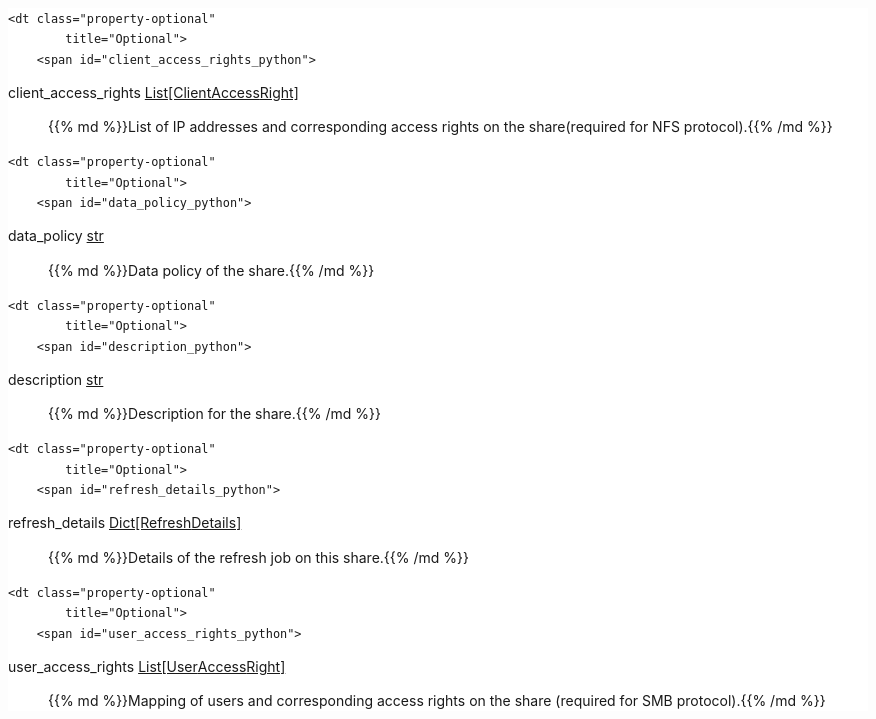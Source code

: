     <dt class="property-optional"
            title="Optional">
        <span id="client_access_rights_python">
<a href="#client_access_rights_python" style="color: inherit; text-decoration: inherit;">client_<wbr>access_<wbr>rights</a>
</span> 
        <span class="property-indicator"></span>
        <span class="property-type"><a href="#clientaccessright">List[Client<wbr>Access<wbr>Right]</a></span>
    </dt>
    <dd>{{% md %}}List of IP addresses and corresponding access rights on the share(required for NFS protocol).{{% /md %}}</dd>

    <dt class="property-optional"
            title="Optional">
        <span id="data_policy_python">
<a href="#data_policy_python" style="color: inherit; text-decoration: inherit;">data_<wbr>policy</a>
</span> 
        <span class="property-indicator"></span>
        <span class="property-type"><a href="https://docs.python.org/3/library/stdtypes.html">str</a></span>
    </dt>
    <dd>{{% md %}}Data policy of the share.{{% /md %}}</dd>

    <dt class="property-optional"
            title="Optional">
        <span id="description_python">
<a href="#description_python" style="color: inherit; text-decoration: inherit;">description</a>
</span> 
        <span class="property-indicator"></span>
        <span class="property-type"><a href="https://docs.python.org/3/library/stdtypes.html">str</a></span>
    </dt>
    <dd>{{% md %}}Description for the share.{{% /md %}}</dd>

    <dt class="property-optional"
            title="Optional">
        <span id="refresh_details_python">
<a href="#refresh_details_python" style="color: inherit; text-decoration: inherit;">refresh_<wbr>details</a>
</span> 
        <span class="property-indicator"></span>
        <span class="property-type"><a href="#refreshdetails">Dict[Refresh<wbr>Details]</a></span>
    </dt>
    <dd>{{% md %}}Details of the refresh job on this share.{{% /md %}}</dd>

    <dt class="property-optional"
            title="Optional">
        <span id="user_access_rights_python">
<a href="#user_access_rights_python" style="color: inherit; text-decoration: inherit;">user_<wbr>access_<wbr>rights</a>
</span> 
        <span class="property-indicator"></span>
        <span class="property-type"><a href="#useraccessright">List[User<wbr>Access<wbr>Right]</a></span>
    </dt>
    <dd>{{% md %}}Mapping of users and corresponding access rights on the share (required for SMB protocol).{{% /md %}}</dd>
